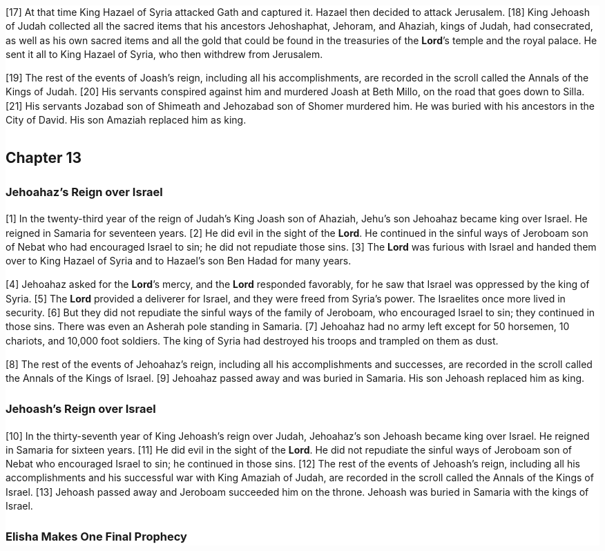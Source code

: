 [17] At that time King Hazael of Syria attacked Gath and captured it. Hazael then decided to attack Jerusalem.
[18] King Jehoash of Judah collected all the sacred items that his ancestors Jehoshaphat, Jehoram, and Ahaziah, kings of Judah, had consecrated, as well as his own sacred items and all the gold that could be found in the treasuries of the **Lord**’s temple and the royal palace. He sent it all to King Hazael of Syria, who then withdrew from Jerusalem.

[19] The rest of the events of Joash’s reign, including all his accomplishments, are recorded in the scroll called the Annals of the Kings of Judah.
[20] His servants conspired against him and murdered Joash at Beth Millo, on the road that goes down to Silla.
[21] His servants Jozabad son of Shimeath and Jehozabad son of Shomer murdered him. He was buried with his ancestors in the City of David. His son Amaziah replaced him as king.

## Chapter 13

### Jehoahaz’s Reign over Israel

[1] In the twenty-third year of the reign of Judah’s King Joash son of Ahaziah, Jehu’s son Jehoahaz became king over Israel. He reigned in Samaria for seventeen years.
[2] He did evil in the sight of the **Lord**. He continued in the sinful ways of Jeroboam son of Nebat who had encouraged Israel to sin; he did not repudiate those sins.
[3] The **Lord** was furious with Israel and handed them over to King Hazael of Syria and to Hazael’s son Ben Hadad for many years.

[4] Jehoahaz asked for the **Lord**’s mercy, and the **Lord** responded favorably, for he saw that Israel was oppressed by the king of Syria.
[5] The **Lord** provided a deliverer for Israel, and they were freed from Syria’s power. The Israelites once more lived in security.
[6] But they did not repudiate the sinful ways of the family of Jeroboam, who encouraged Israel to sin; they continued in those sins. There was even an Asherah pole standing in Samaria.
[7] Jehoahaz had no army left except for 50 horsemen, 10 chariots, and 10,000 foot soldiers. The king of Syria had destroyed his troops and trampled on them as dust.

[8] The rest of the events of Jehoahaz’s reign, including all his accomplishments and successes, are recorded in the scroll called the Annals of the Kings of Israel.
[9] Jehoahaz passed away and was buried in Samaria. His son Jehoash replaced him as king.

### Jehoash’s Reign over Israel

[10] In the thirty-seventh year of King Jehoash’s reign over Judah, Jehoahaz’s son Jehoash became king over Israel. He reigned in Samaria for sixteen years.
[11] He did evil in the sight of the **Lord**. He did not repudiate the sinful ways of Jeroboam son of Nebat who encouraged Israel to sin; he continued in those sins.
[12] The rest of the events of Jehoash’s reign, including all his accomplishments and his successful war with King Amaziah of Judah, are recorded in the scroll called the Annals of the Kings of Israel.
[13] Jehoash passed away and Jeroboam succeeded him on the throne. Jehoash was buried in Samaria with the kings of Israel.

### Elisha Makes One Final Prophecy
